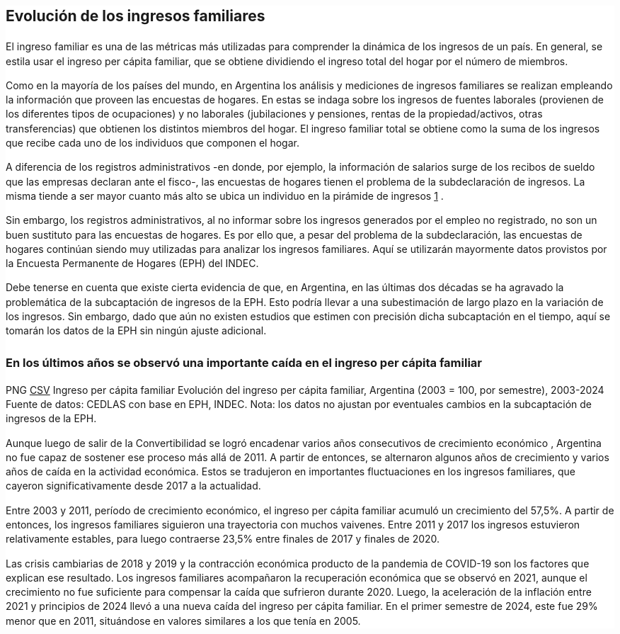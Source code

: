 ## Evolución de los ingresos familiares

El ingreso familiar es una de las métricas más utilizadas para comprender la dinámica de los ingresos de un país. En general, se estila usar el ingreso per cápita familiar, que se obtiene dividiendo el ingreso total del hogar por el número de miembros.

Como en la mayoría de los países del mundo, en Argentina los análisis y mediciones de ingresos familiares se realizan empleando la información que proveen las encuestas de hogares. En estas se indaga sobre los ingresos de fuentes laborales (provienen de los diferentes tipos de ocupaciones) y no laborales (jubilaciones y pensiones, rentas de la propiedad/activos, otras transferencias) que obtienen los distintos miembros del hogar. El ingreso familiar total se obtiene como la suma de los ingresos que recibe cada uno de los individuos que componen el hogar.

A diferencia de los registros administrativos -en donde, por ejemplo, la información de salarios surge de los recibos de sueldo que las empresas declaran ante el fisco-, las encuestas de hogares tienen el problema de la subdeclaración de ingresos. La misma tiende a ser mayor cuanto más alto se ubica un individuo en la pirámide de ingresos [1](#notas) .

Sin embargo, los registros administrativos, al no informar sobre los ingresos generados por el empleo no registrado, no son un buen sustituto para las encuestas de hogares. Es por ello que, a pesar del problema de la subdeclaración, las encuestas de hogares continúan siendo muy utilizadas para analizar los ingresos familiares. Aquí se utilizarán mayormente datos provistos por la Encuesta Permanente de Hogares (EPH) del INDEC.

Debe tenerse en cuenta que existe cierta evidencia de que, en Argentina, en las últimas dos décadas se ha agravado la problemática de la subcaptación de ingresos de la EPH. Esto podría llevar a una subestimación de largo plazo en la variación de los ingresos. Sin embargo, dado que aún no existen estudios que estimen con precisión dicha subcaptación en el tiempo, aquí se tomarán los datos de la EPH sin ningún ajuste adicional.

### En los últimos años se observó una importante caída en el ingreso per cápita familiar

PNG [CSV](https://raw.githubusercontent.com/argendatafundar/data/main/SALING/ISA_ipcf_it1.csv) Ingreso per cápita familiar Evolución del ingreso per cápita familiar, Argentina (2003 = 100, por semestre), 2003-2024 Fuente de datos: CEDLAS con base en EPH, INDEC. Nota: los datos no ajustan por eventuales cambios en la subcaptación de ingresos de la EPH.

Aunque luego de salir de la Convertibilidad se logró encadenar varios años consecutivos de crecimiento económico , Argentina no fue capaz de sostener ese proceso más allá de 2011. A partir de entonces, se alternaron algunos años de crecimiento y varios años de caída en la actividad económica. Estos se tradujeron en importantes fluctuaciones en los ingresos familiares, que cayeron significativamente desde 2017 a la actualidad.

Entre 2003 y 2011, período de crecimiento económico, el ingreso per cápita familiar acumuló un crecimiento del 57,5%. A partir de entonces, los ingresos familiares siguieron una trayectoria con muchos vaivenes. Entre 2011 y 2017 los ingresos estuvieron relativamente estables, para luego contraerse 23,5% entre finales de 2017 y finales de 2020.

Las crisis cambiarias de 2018 y 2019 y la contracción económica producto de la pandemia de COVID-19 son los factores que explican ese resultado. Los ingresos familiares acompañaron la recuperación económica que se observó en 2021, aunque el crecimiento no fue suficiente para compensar la caída que sufrieron durante 2020. Luego, la aceleración de la inflación entre 2021 y principios de 2024 llevó a una nueva caída del ingreso per cápita familiar. En el primer semestre de 2024, este fue 29% menor que en 2011, situándose en valores similares a los que tenía en 2005.
